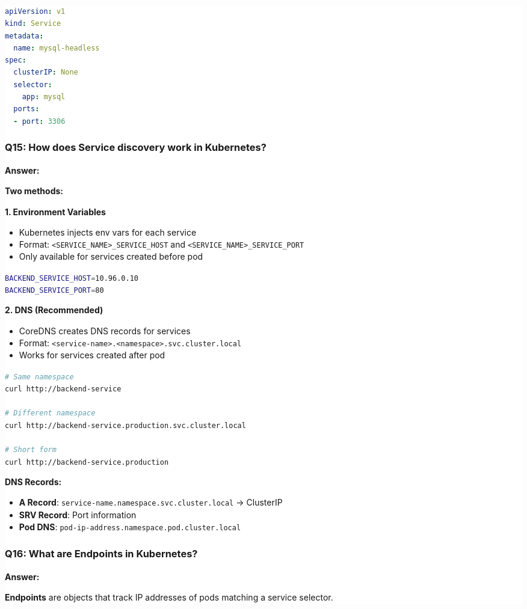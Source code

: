 ```yaml
apiVersion: v1
kind: Service
metadata:
  name: mysql-headless
spec:
  clusterIP: None
  selector:
    app: mysql
  ports:
  - port: 3306
```

### Q15: How does Service discovery work in Kubernetes?

**Answer:**

**Two methods:**

**1. Environment Variables**
- Kubernetes injects env vars for each service
- Format: `<SERVICE_NAME>_SERVICE_HOST` and `<SERVICE_NAME>_SERVICE_PORT`
- Only available for services created before pod

```bash
BACKEND_SERVICE_HOST=10.96.0.10
BACKEND_SERVICE_PORT=80
```

**2. DNS (Recommended)**
- CoreDNS creates DNS records for services
- Format: `<service-name>.<namespace>.svc.cluster.local`
- Works for services created after pod

```bash
# Same namespace
curl http://backend-service

# Different namespace
curl http://backend-service.production.svc.cluster.local

# Short form
curl http://backend-service.production
```

**DNS Records:**
- **A Record**: `service-name.namespace.svc.cluster.local` → ClusterIP
- **SRV Record**: Port information
- **Pod DNS**: `pod-ip-address.namespace.pod.cluster.local`

### Q16: What are Endpoints in Kubernetes?

**Answer:**

**Endpoints** are objects that track IP addresses of pods matching a service selector.
